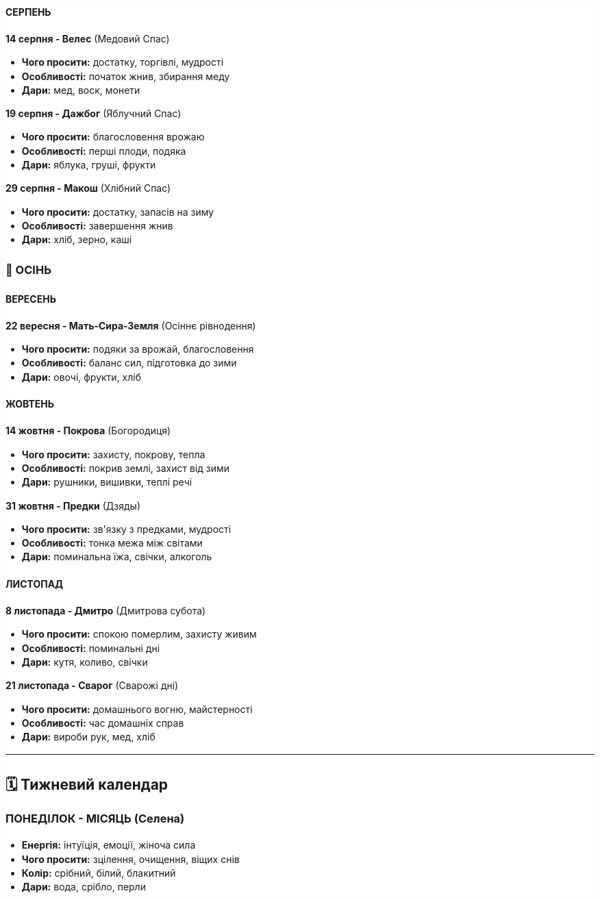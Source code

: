 #### СЕРПЕНЬ
**14 серпня - Велес** (Медовий Спас)
- **Чого просити:** достатку, торгівлі, мудрості
- **Особливості:** початок жнив, збирання меду
- **Дари:** мед, воск, монети

**19 серпня - Дажбог** (Яблучний Спас)
- **Чого просити:** благословення врожаю
- **Особливості:** перші плоди, подяка
- **Дари:** яблука, груші, фрукти

**29 серпня - Макош** (Хлібний Спас)
- **Чого просити:** достатку, запасів на зиму
- **Особливості:** завершення жнив
- **Дари:** хліб, зерно, каші

### 🍂 ОСІНЬ

#### ВЕРЕСЕНЬ
**22 вересня - Мать-Сира-Земля** (Осіннє рівнодення)
- **Чого просити:** подяки за врожай, благословення
- **Особливості:** баланс сил, підготовка до зими
- **Дари:** овочі, фрукти, хліб

#### ЖОВТЕНЬ
**14 жовтня - Покрова** (Богородиця)
- **Чого просити:** захисту, покрову, тепла
- **Особливості:** покрив землі, захист від зими
- **Дари:** рушники, вишивки, теплі речі

**31 жовтня - Предки** (Дзяды)
- **Чого просити:** зв'язку з предками, мудрості
- **Особливості:** тонка межа між світами
- **Дари:** поминальна їжа, свічки, алкоголь

#### ЛИСТОПАД
**8 листопада - Дмитро** (Дмитрова субота)
- **Чого просити:** спокою померлим, захисту живим
- **Особливості:** поминальні дні
- **Дари:** кутя, коливо, свічки

**21 листопада - Сварог** (Сварожі дні)
- **Чого просити:** домашнього вогню, майстерності
- **Особливості:** час домашніх справ
- **Дари:** вироби рук, мед, хліб

---

## 🗓️ Тижневий календар

### ПОНЕДІЛОК - МІСЯЦЬ (Селена)
- **Енергія:** інтуїція, емоції, жіноча сила
- **Чого просити:** зцілення, очищення, віщих снів
- **Колір:** срібний, білий, блакитний
- **Дари:** вода, срібло, перли
